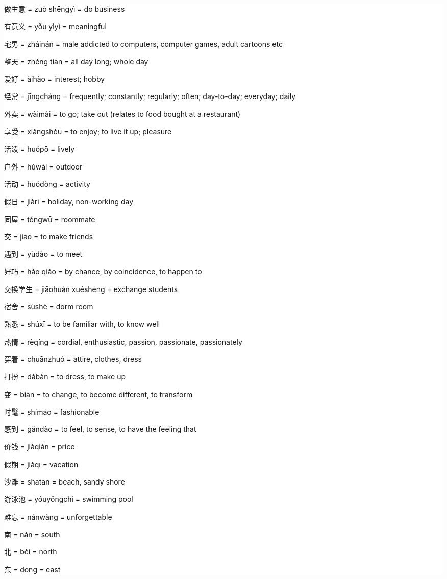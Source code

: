 做生意 = zuò shēngyì = do business

有意义 = yǒu yìyì = meaningful

宅男 = zháinán = male addicted to computers, computer games, adult cartoons etc

整天 = zhěng tiān = all day long; whole day

爱好 = àihào = interest; hobby

经常 = jīngcháng = frequently; constantly; regularly; often; day-to-day; everyday; daily

外卖 = wàimài = to go; take out (relates to food bought at a restaurant)

享受 = xiǎngshòu = to enjoy; to live it up; pleasure

活泼 = huópō = lively

户外 = hùwài = outdoor

活动 = huódòng = activity

假日 = jiàrì = holiday, non-working day

同屋 = tóngwū = roommate

交 = jiāo = to make friends

遇到 = yùdào = to meet

好巧 = hǎo qiǎo = by chance, by coincidence, to happen to

交换学生 = jiāohuàn xuésheng = exchange students

宿舍 = sùshè = dorm room

熟悉 = shúxī = to be familiar with, to know well

热情 = rèqíng = cordial, enthusiastic, passion, passionate, passionately

穿着 = chuānzhuó = attire, clothes, dress

打扮 = dǎbàn = to dress, to make up

变 = biàn = to change, to become different, to transform

时髦 = shímáo = fashionable

感到 = gǎndào = to feel, to sense, to have the feeling that

价钱 = jiàqián = price

假期 = jiàqī = vacation

沙滩 = shātān = beach, sandy shore

游泳池 = yóuyǒngchí = swimming pool

难忘 = nánwàng = unforgettable

南 = nán = south

北 = běi = north

东 = dōng = east
